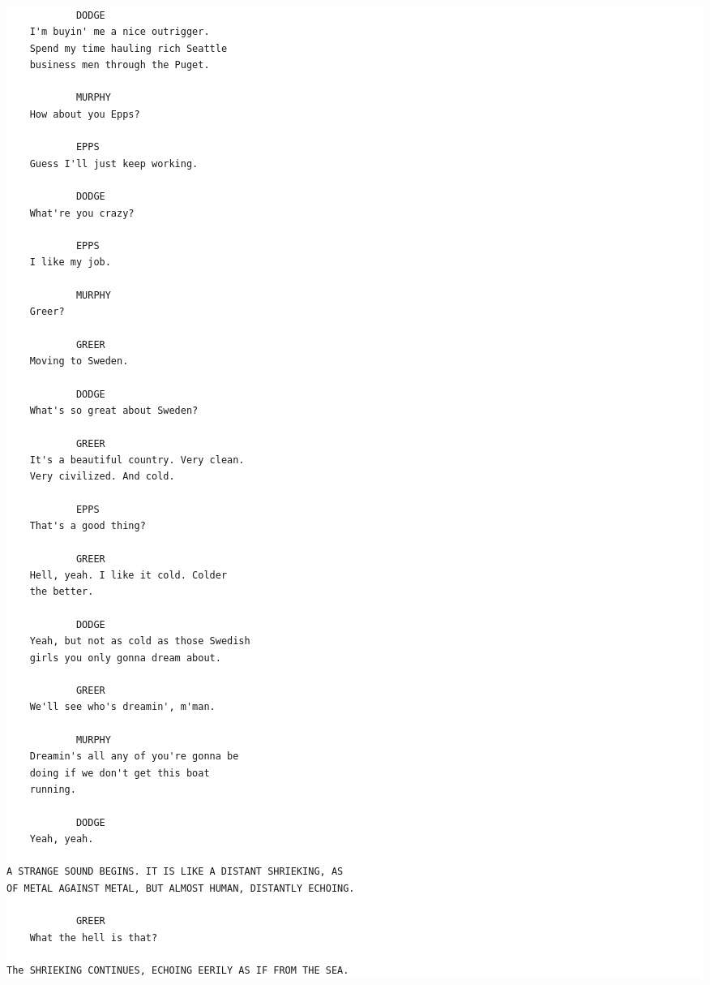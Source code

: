 				DODGE
		I'm buyin' me a nice outrigger.  
		Spend my time hauling rich Seattle 
		business men through the Puget.

				MURPHY
		How about you Epps?

				EPPS
		Guess I'll just keep working.

				DODGE
		What're you crazy?

				EPPS
		I like my job.

				MURPHY
		Greer?

				GREER
		Moving to Sweden.

				DODGE
		What's so great about Sweden?

				GREER
		It's a beautiful country. Very clean. 
		Very civilized. And cold.

				EPPS
		That's a good thing?

				GREER
		Hell, yeah. I like it cold. Colder 
		the better.

				DODGE
		Yeah, but not as cold as those Swedish 
		girls you only gonna dream about.

				GREER
		We'll see who's dreamin', m'man.

				MURPHY
		Dreamin's all any of you're gonna be 
		doing if we don't get this boat 
		running.

				DODGE
		Yeah, yeah.

	A STRANGE SOUND BEGINS. IT IS LIKE A DISTANT SHRIEKING, AS 
	OF METAL AGAINST METAL, BUT ALMOST HUMAN, DISTANTLY ECHOING.

				GREER
		What the hell is that?

	The SHRIEKING CONTINUES, ECHOING EERILY AS IF FROM THE SEA.
